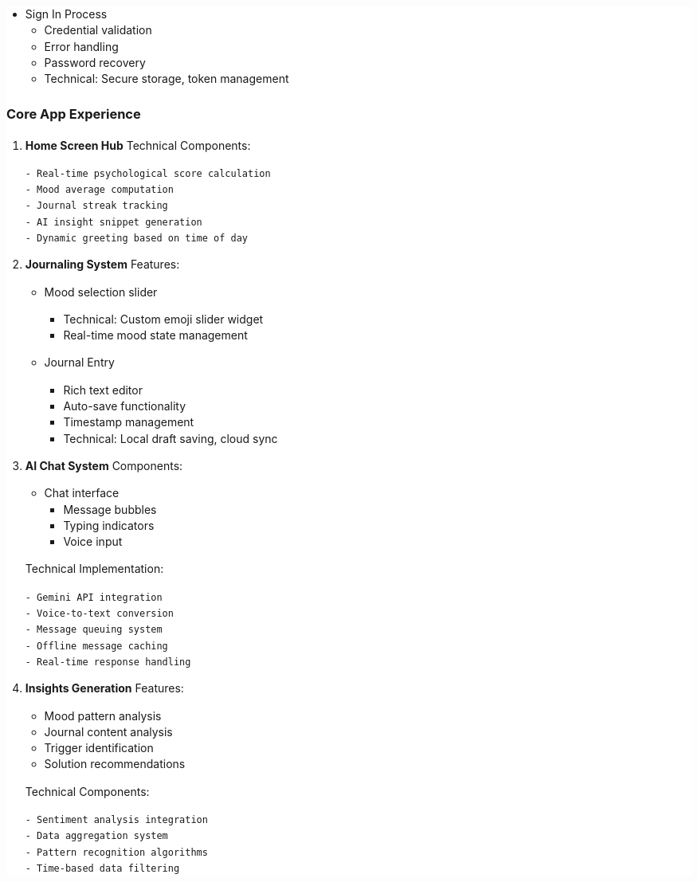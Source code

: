    - Sign In Process
     - Credential validation
     - Error handling
     - Password recovery
     - Technical: Secure storage, token management

### Core App Experience

1. **Home Screen Hub**
   Technical Components:
   ```
   - Real-time psychological score calculation
   - Mood average computation
   - Journal streak tracking
   - AI insight snippet generation
   - Dynamic greeting based on time of day
   ```

2. **Journaling System**
   Features:
   - Mood selection slider
     - Technical: Custom emoji slider widget
     - Real-time mood state management
   
   - Journal Entry
     - Rich text editor
     - Auto-save functionality
     - Timestamp management
     - Technical: Local draft saving, cloud sync

3. **AI Chat System**
   Components:
   - Chat interface
     - Message bubbles
     - Typing indicators
     - Voice input
   
   Technical Implementation:
   ```
   - Gemini API integration
   - Voice-to-text conversion
   - Message queuing system
   - Offline message caching
   - Real-time response handling
   ```

4. **Insights Generation**
   Features:
   - Mood pattern analysis
   - Journal content analysis
   - Trigger identification
   - Solution recommendations
   
   Technical Components:
   ```
   - Sentiment analysis integration
   - Data aggregation system
   - Pattern recognition algorithms
   - Time-based data filtering
   ```
